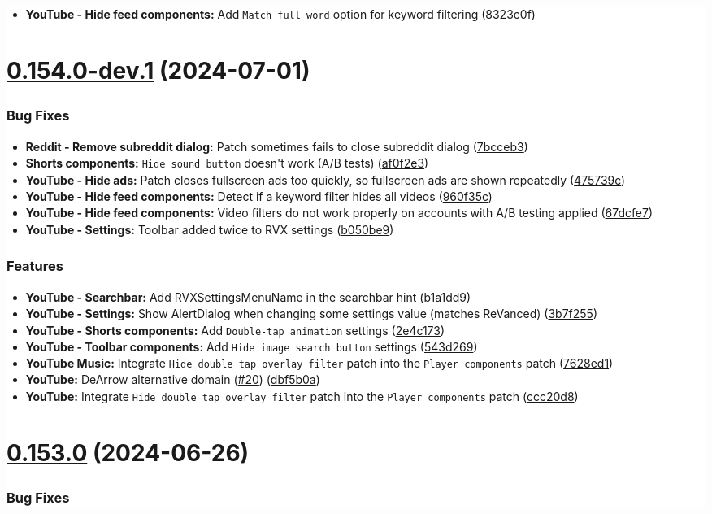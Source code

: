 * **YouTube - Hide feed components:** Add `Match full word` option for keyword filtering ([8323c0f](https://github.com/anddea/revanced-integrations/commit/8323c0fc2628b02ef58e6b52e9c59f299d37330f))

# [0.154.0-dev.1](https://github.com/anddea/revanced-integrations/compare/v0.153.0...v0.154.0-dev.1) (2024-07-01)


### Bug Fixes

* **Reddit - Remove subreddit dialog:** Patch sometimes fails to close subreddit dialog ([7bcceb3](https://github.com/anddea/revanced-integrations/commit/7bcceb33e026c328a4babb09ffece8406445b3e9))
* **Shorts components:** `Hide sound button` doesn't work (A/B tests) ([af0f2e3](https://github.com/anddea/revanced-integrations/commit/af0f2e30b0e966fbb13860da33bb03ab7171c3c1))
* **YouTube - Hide ads:** Patch closes fullscreen ads too quickly, so fullscreen ads are shown repeatedly ([475739c](https://github.com/anddea/revanced-integrations/commit/475739ce04b4f5585a0421f8a3798c638afcc3cf))
* **YouTube - Hide feed components:** Detect if a keyword filter hides all videos ([960f35c](https://github.com/anddea/revanced-integrations/commit/960f35c525660f41ec5218a8fb325b91dadc2d18))
* **YouTube - Hide feed components:** Video filters do not work properly on accounts with A/B testing applied ([67dcfe7](https://github.com/anddea/revanced-integrations/commit/67dcfe71fc7d4b2c06d66e635c72a99eb8fa0304))
* **YouTube - Settings:** Toolbar added twice to RVX settings ([b050be9](https://github.com/anddea/revanced-integrations/commit/b050be95468ce35151492b904ab49b7ef5f5122e))


### Features

* **YouTube - Searchbar:** Add RVXSettingsMenuName in the searchbar hint ([b1a1dd9](https://github.com/anddea/revanced-integrations/commit/b1a1dd90ead7e2325993f2314270e5ca9c1c93ba))
* **YouTube - Settings:** Show AlertDialog when changing some settings value (matches ReVanced) ([3b7f255](https://github.com/anddea/revanced-integrations/commit/3b7f255f3f197269c588b4de768646d2cfc22ea5))
* **YouTube - Shorts components:** Add `Double-tap animation` settings ([2e4c173](https://github.com/anddea/revanced-integrations/commit/2e4c173c8d8bd66aa0f1d73b3fa4940dcd18e04a))
* **YouTube - Toolbar components:** Add `Hide image search button` settings ([543d269](https://github.com/anddea/revanced-integrations/commit/543d269e16f6e8ee0016015087cf9a0467278fdc))
* **YouTube Music:** Integrate `Hide double tap overlay filter` patch into the `Player components` patch ([7628ed1](https://github.com/anddea/revanced-integrations/commit/7628ed153d06ff3e593eea1ee3e6056d048efe3d))
* **YouTube:** DeArrow alternative domain ([#20](https://github.com/anddea/revanced-integrations/issues/20)) ([dbf5b0a](https://github.com/anddea/revanced-integrations/commit/dbf5b0a02d2c85e035944ac754d7ba37928ecb32))
* **YouTube:** Integrate `Hide double tap overlay filter` patch into the `Player components` patch ([ccc20d8](https://github.com/anddea/revanced-integrations/commit/ccc20d8032abd7be243f57c84a5ae61a1f7b4589))

# [0.153.0](https://github.com/anddea/revanced-integrations/compare/v0.152.0...v0.153.0) (2024-06-26)


### Bug Fixes
